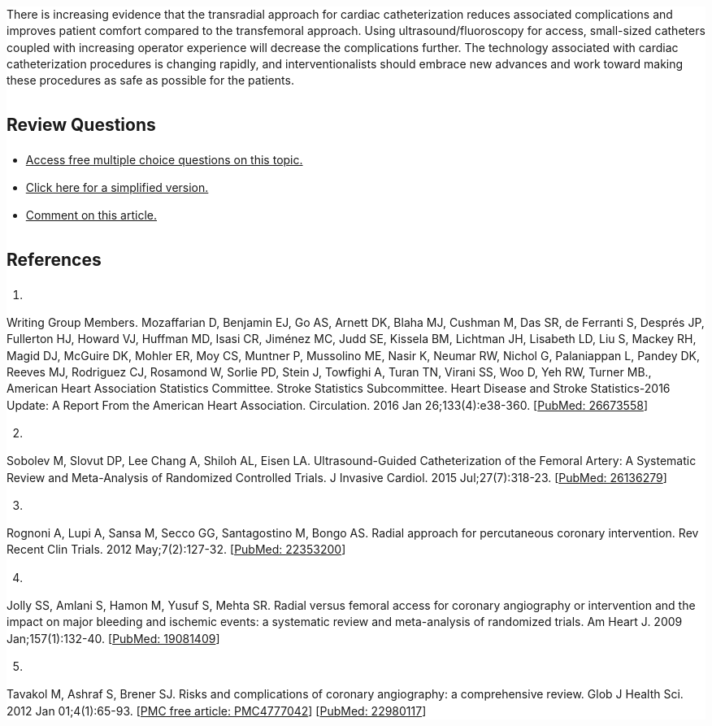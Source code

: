 There is increasing evidence that the transradial approach for cardiac catheterization reduces associated complications and improves patient comfort compared to the transfemoral approach. Using ultrasound/fluoroscopy for access, small-sized catheters coupled with increasing operator experience will decrease the complications further. The technology associated with cardiac catheterization procedures is changing rapidly, and interventionalists should embrace new advances and work toward making these procedures as safe as possible for the patients.

## Review Questions

- [Access free multiple choice questions on this topic.](https://www.statpearls.com/account/trialuserreg/?articleid=42055&utm_source=pubmed&utm_campaign=reviews&utm_content=42055)

- [Click here for a simplified version.](https://mdsearchlight.com/diagnostics/cardiac-catheterization-risks-and-complications-heart-catheterization/?utm_source=pubmedlink&utm_campaign=MDS&utm_content=42055)

- [Comment on this article.](https://www.statpearls.com/articlelibrary/commentarticle/42055/?utm_source=pubmed&utm_campaign=comments&utm_content=42055)

## References

1.

Writing Group Members. Mozaffarian D, Benjamin EJ, Go AS, Arnett DK, Blaha MJ, Cushman M, Das SR, de Ferranti S, Després JP, Fullerton HJ, Howard VJ, Huffman MD, Isasi CR, Jiménez MC, Judd SE, Kissela BM, Lichtman JH, Lisabeth LD, Liu S, Mackey RH, Magid DJ, McGuire DK, Mohler ER, Moy CS, Muntner P, Mussolino ME, Nasir K, Neumar RW, Nichol G, Palaniappan L, Pandey DK, Reeves MJ, Rodriguez CJ, Rosamond W, Sorlie PD, Stein J, Towfighi A, Turan TN, Virani SS, Woo D, Yeh RW, Turner MB., American Heart Association Statistics Committee. Stroke Statistics Subcommittee. Heart Disease and Stroke Statistics-2016 Update: A Report From the American Heart Association. Circulation. 2016 Jan 26;133(4):e38-360. \[[PubMed: 26673558](https://pubmed.ncbi.nlm.nih.gov/26673558)\]

2.

Sobolev M, Slovut DP, Lee Chang A, Shiloh AL, Eisen LA. Ultrasound-Guided Catheterization of the Femoral Artery: A Systematic Review and Meta-Analysis of Randomized Controlled Trials. J Invasive Cardiol. 2015 Jul;27(7):318-23. \[[PubMed: 26136279](https://pubmed.ncbi.nlm.nih.gov/26136279)\]

3.

Rognoni A, Lupi A, Sansa M, Secco GG, Santagostino M, Bongo AS. Radial approach for percutaneous coronary intervention. Rev Recent Clin Trials. 2012 May;7(2):127-32. \[[PubMed: 22353200](https://pubmed.ncbi.nlm.nih.gov/22353200)\]

4.

Jolly SS, Amlani S, Hamon M, Yusuf S, Mehta SR. Radial versus femoral access for coronary angiography or intervention and the impact on major bleeding and ischemic events: a systematic review and meta-analysis of randomized trials. Am Heart J. 2009 Jan;157(1):132-40. \[[PubMed: 19081409](https://pubmed.ncbi.nlm.nih.gov/19081409)\]

5.

Tavakol M, Ashraf S, Brener SJ. Risks and complications of coronary angiography: a comprehensive review. Glob J Health Sci. 2012 Jan 01;4(1):65-93. \[[PMC free article: PMC4777042](/pmc/articles/PMC4777042/)\] \[[PubMed: 22980117](https://pubmed.ncbi.nlm.nih.gov/22980117)\]
